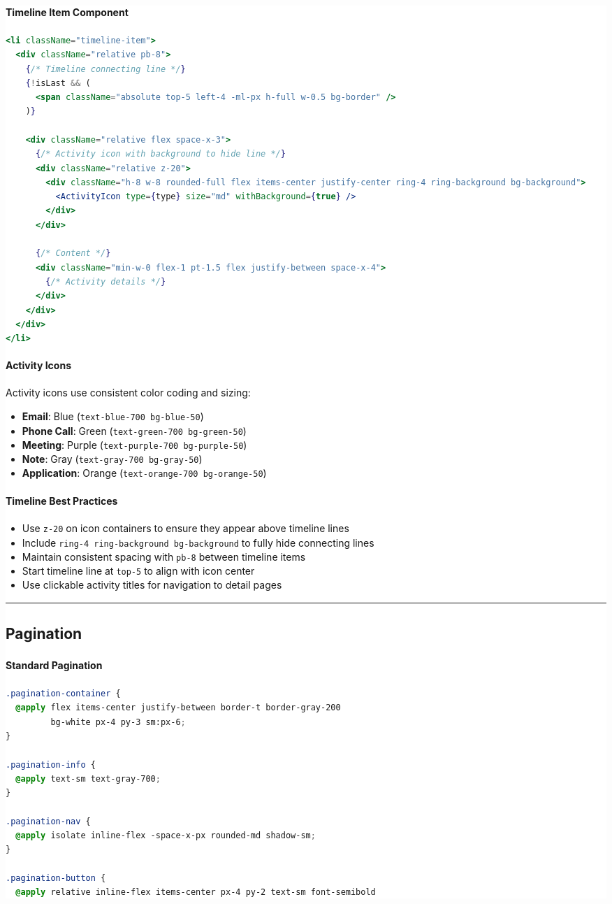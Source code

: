 #### Timeline Item Component
```jsx
<li className="timeline-item">
  <div className="relative pb-8">
    {/* Timeline connecting line */}
    {!isLast && (
      <span className="absolute top-5 left-4 -ml-px h-full w-0.5 bg-border" />
    )}
    
    <div className="relative flex space-x-3">
      {/* Activity icon with background to hide line */}
      <div className="relative z-20">
        <div className="h-8 w-8 rounded-full flex items-center justify-center ring-4 ring-background bg-background">
          <ActivityIcon type={type} size="md" withBackground={true} />
        </div>
      </div>
      
      {/* Content */}
      <div className="min-w-0 flex-1 pt-1.5 flex justify-between space-x-4">
        {/* Activity details */}
      </div>
    </div>
  </div>
</li>
```

#### Activity Icons
Activity icons use consistent color coding and sizing:
- **Email**: Blue (`text-blue-700 bg-blue-50`)
- **Phone Call**: Green (`text-green-700 bg-green-50`)
- **Meeting**: Purple (`text-purple-700 bg-purple-50`)
- **Note**: Gray (`text-gray-700 bg-gray-50`)
- **Application**: Orange (`text-orange-700 bg-orange-50`)

#### Timeline Best Practices
- Use `z-20` on icon containers to ensure they appear above timeline lines
- Include `ring-4 ring-background bg-background` to fully hide connecting lines
- Maintain consistent spacing with `pb-8` between timeline items
- Start timeline line at `top-5` to align with icon center
- Use clickable activity titles for navigation to detail pages

---

## Pagination

#### Standard Pagination
```css
.pagination-container {
  @apply flex items-center justify-between border-t border-gray-200 
         bg-white px-4 py-3 sm:px-6;
}

.pagination-info {
  @apply text-sm text-gray-700;
}

.pagination-nav {
  @apply isolate inline-flex -space-x-px rounded-md shadow-sm;
}

.pagination-button {
  @apply relative inline-flex items-center px-4 py-2 text-sm font-semibold 
```